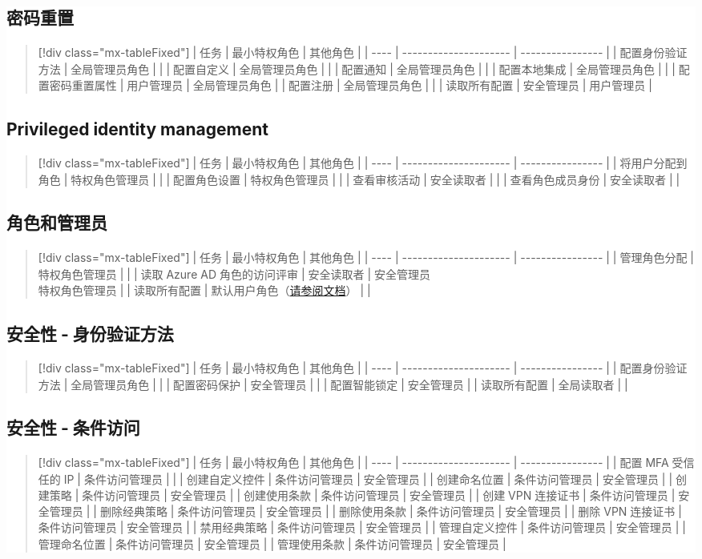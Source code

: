 ## <a name="password-reset"></a>密码重置

> [!div class="mx-tableFixed"]
> | 任务 | 最小特权角色 | 其他角色 |
> | ---- | --------------------- | ---------------- |
> | 配置身份验证方法 | 全局管理员角色 |  |
> | 配置自定义 | 全局管理员角色 |  |
> | 配置通知 | 全局管理员角色 |  |
> | 配置本地集成 | 全局管理员角色 |  |
> | 配置密码重置属性 | 用户管理员 | 全局管理员角色 |
> | 配置注册 | 全局管理员角色 |  |
> | 读取所有配置 | 安全管理员 | 用户管理员 |

## <a name="privileged-identity-management"></a>Privileged identity management

> [!div class="mx-tableFixed"]
> | 任务 | 最小特权角色 | 其他角色 |
> | ---- | --------------------- | ---------------- |
> | 将用户分配到角色 | 特权角色管理员 |  |
> | 配置角色设置 | 特权角色管理员 |  |
> | 查看审核活动 | 安全读取者 |  |
> | 查看角色成员身份 | 安全读取者 |  |

## <a name="roles-and-administrators"></a>角色和管理员

> [!div class="mx-tableFixed"]
> | 任务 | 最小特权角色 | 其他角色 |
> | ---- | --------------------- | ---------------- |
> | 管理角色分配 | 特权角色管理员 |  |
> | 读取 Azure AD 角色的访问评审  | 安全读取者 | 安全管理员<br/>特权角色管理员 |
> | 读取所有配置 | 默认用户角色（[请参阅文档](../fundamentals/users-default-permissions.md)） |  |

## <a name="security---authentication-methods"></a>安全性 - 身份验证方法

> [!div class="mx-tableFixed"]
> | 任务 | 最小特权角色 | 其他角色 |
> | ---- | --------------------- | ---------------- |
> | 配置身份验证方法 | 全局管理员角色 |  |
> | 配置密码保护 | 安全管理员 |  |
> | 配置智能锁定 | 安全管理员 |
> | 读取所有配置 | 全局读取者 |  |

## <a name="security---conditional-access"></a>安全性 - 条件访问

> [!div class="mx-tableFixed"]
> | 任务 | 最小特权角色 | 其他角色 |
> | ---- | --------------------- | ---------------- |
> | 配置 MFA 受信任的 IP | 条件访问管理员 |  |
> | 创建自定义控件 | 条件访问管理员 | 安全管理员 |
> | 创建命名位置 | 条件访问管理员 | 安全管理员 |
> | 创建策略 | 条件访问管理员 | 安全管理员 |
> | 创建使用条款 | 条件访问管理员 | 安全管理员 |
> | 创建 VPN 连接证书 | 条件访问管理员 | 安全管理员 |
> | 删除经典策略 | 条件访问管理员 | 安全管理员 |
> | 删除使用条款 | 条件访问管理员 | 安全管理员 |
> | 删除 VPN 连接证书 | 条件访问管理员 | 安全管理员 |
> | 禁用经典策略 | 条件访问管理员 | 安全管理员 |
> | 管理自定义控件 | 条件访问管理员 | 安全管理员 |
> | 管理命名位置 | 条件访问管理员 | 安全管理员 |
> | 管理使用条款 | 条件访问管理员 | 安全管理员 |
